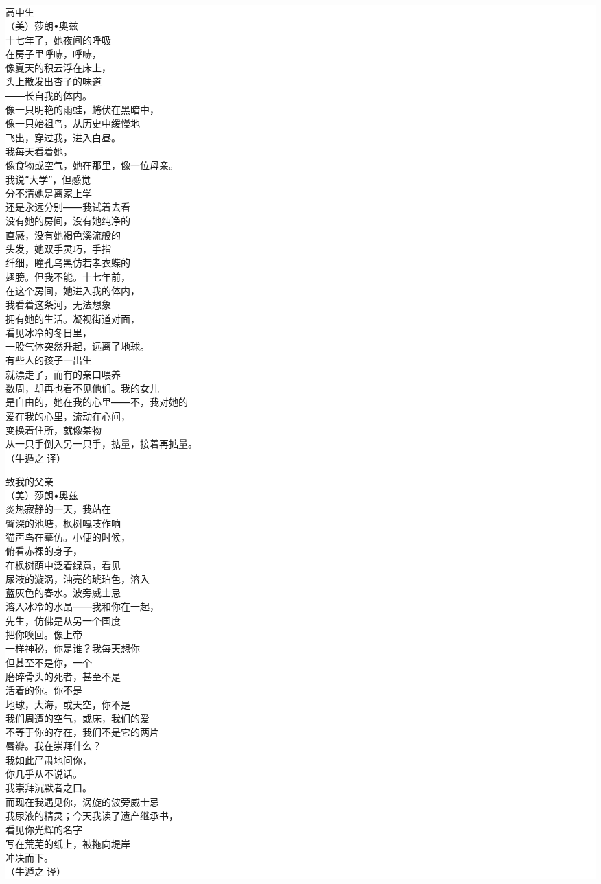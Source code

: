 
高中生  
（美）莎朗•奥兹  
十七年了，她夜间的呼吸  
在房子里呼哧，呼哧，  
像夏天的积云浮在床上，  
头上散发出杏子的味道  
——长自我的体内。  
像一只明艳的雨蛙，蜷伏在黑暗中，  
像一只始祖鸟，从历史中缓慢地  
飞出，穿过我，进入白昼。  
我每天看着她，  
像食物或空气，她在那里，像一位母亲。  
我说“大学”，但感觉  
分不清她是离家上学  
还是永远分别——我试着去看  
没有她的房间，没有她纯净的  
直感，没有她褐色溪流般的  
头发，她双手灵巧，手指    
纤细，瞳孔乌黑仿若孝衣蝶的  
翅膀。但我不能。十七年前，  
在这个房间，她进入我的体内，  
我看着这条河，无法想象    
拥有她的生活。凝视街道对面，  
看见冰冷的冬日里，         
一股气体突然升起，远离了地球。  
有些人的孩子一出生     
就漂走了，而有的亲口喂养   
数周，却再也看不见他们。我的女儿  
是自由的，她在我的心里——不，我对她的  
爱在我的心里，流动在心间，  
变换着住所，就像某物  
从一只手倒入另一只手，掂量，接着再掂量。  
（牛遁之 译）  


致我的父亲  
（美）莎朗•奥兹  
炎热寂静的一天，我站在  
臀深的池塘，枫树嘎吱作响  
猫声鸟在摹仿。小便的时候，  
俯看赤裸的身子，  
在枫树荫中泛着绿意，看见  
尿液的漩涡，油亮的琥珀色，溶入  
蓝灰色的春水。波旁威士忌  
溶入冰冷的水晶——我和你在一起，  
先生，仿佛是从另一个国度  
把你唤回。像上帝  
一样神秘，你是谁？我每天想你  
但甚至不是你，一个  
磨碎骨头的死者，甚至不是  
活着的你。你不是  
地球，大海，或天空，你不是  
我们周遭的空气，或床，我们的爱  
不等于你的存在，我们不是它的两片  
唇瓣。我在崇拜什么？  
我如此严肃地问你，  
你几乎从不说话。  
我崇拜沉默者之口。  
而现在我遇见你，涡旋的波旁威士忌  
我尿液的精灵；今天我读了遗产继承书，  
看见你光辉的名字  
写在荒芜的纸上，被拖向堤岸  
冲决而下。  
（牛遁之 译）  